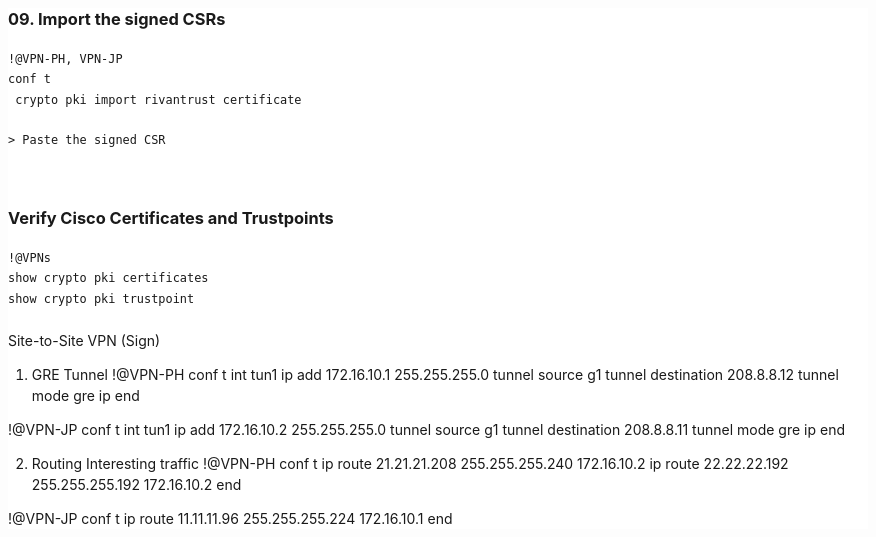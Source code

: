 ### 09. Import the signed CSRs
~~~
!@VPN-PH, VPN-JP
conf t
 crypto pki import rivantrust certificate

> Paste the signed CSR
~~~

<br>

### Verify Cisco Certificates and Trustpoints
~~~
!@VPNs
show crypto pki certificates
show crypto pki trustpoint
~~~






#####
Site-to-Site VPN (Sign)

1. GRE Tunnel
!@VPN-PH
conf t
 int tun1
  ip add 172.16.10.1 255.255.255.0
  tunnel source g1
  tunnel destination 208.8.8.12
  tunnel mode gre ip
  end

!@VPN-JP
conf t
 int tun1
  ip add 172.16.10.2 255.255.255.0
  tunnel source g1
  tunnel destination 208.8.8.11
  tunnel mode gre ip
  end


2. Routing Interesting traffic
!@VPN-PH
conf t
 ip route 21.21.21.208 255.255.255.240 172.16.10.2
 ip route 22.22.22.192 255.255.255.192 172.16.10.2
 end
 
!@VPN-JP
conf t
 ip route 11.11.11.96 255.255.255.224 172.16.10.1
 end
